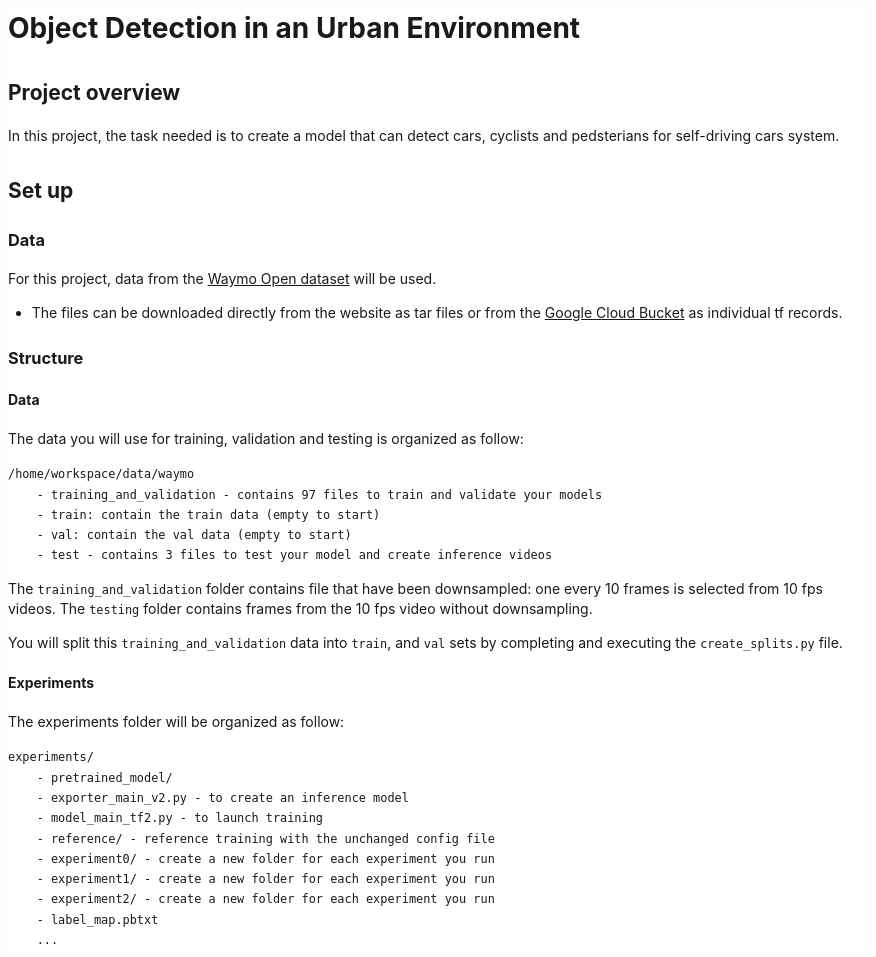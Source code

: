 # Object Detection in an Urban Environment

## Project overview
In this project, the task needed is to create a model that can detect cars, cyclists and pedsterians for self-driving cars system.

## Set up

### Data

For this project, data from the [Waymo Open dataset](https://waymo.com/open/) will be used.

- The files can be downloaded directly from the website as tar files or from the [Google Cloud Bucket](https://console.cloud.google.com/storage/browser/waymo_open_dataset_v_1_2_0_individual_files/) as individual tf records.

### Structure

#### Data

The data you will use for training, validation and testing is organized as follow:
```
/home/workspace/data/waymo
    - training_and_validation - contains 97 files to train and validate your models
    - train: contain the train data (empty to start)
    - val: contain the val data (empty to start)
    - test - contains 3 files to test your model and create inference videos
```

The `training_and_validation` folder contains file that have been downsampled: one every 10 frames is selected from 10 fps videos. The `testing` folder contains frames from the 10 fps video without downsampling.

You will split this `training_and_validation` data into `train`, and `val` sets by completing and executing the `create_splits.py` file.

#### Experiments
The experiments folder will be organized as follow:
```
experiments/
    - pretrained_model/
    - exporter_main_v2.py - to create an inference model
    - model_main_tf2.py - to launch training
    - reference/ - reference training with the unchanged config file
    - experiment0/ - create a new folder for each experiment you run
    - experiment1/ - create a new folder for each experiment you run
    - experiment2/ - create a new folder for each experiment you run
    - label_map.pbtxt
    ...
```
